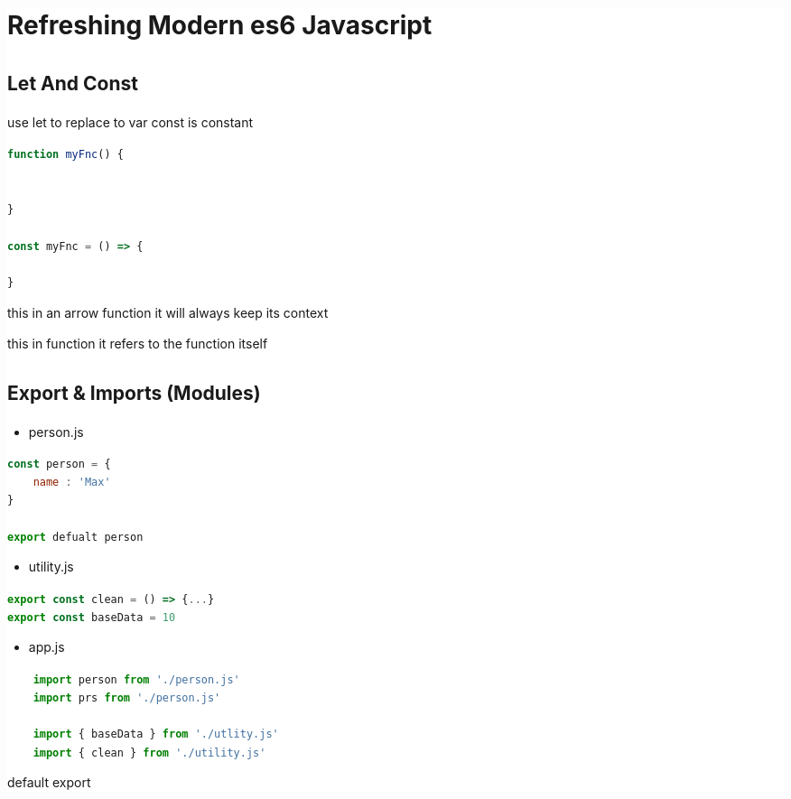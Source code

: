 # Refreshing Modern es6 Javascript

## Let And Const


use let to replace to var
const is constant

```js
function myFnc() {


}

const myFnc = () => {

}


```

this in an arrow function it will always keep its context

this in function it refers to the function itself 


## Export & Imports (Modules)


* person.js
```js
const person = {
    name : 'Max'
}

export defualt person
```

* utility.js
```js
export const clean = () => {...}
export const baseData = 10
```

* app.js

```js
    import person from './person.js'
    import prs from './person.js'

    import { baseData } from './utlity.js'
    import { clean } from './utility.js'
```

default export 
